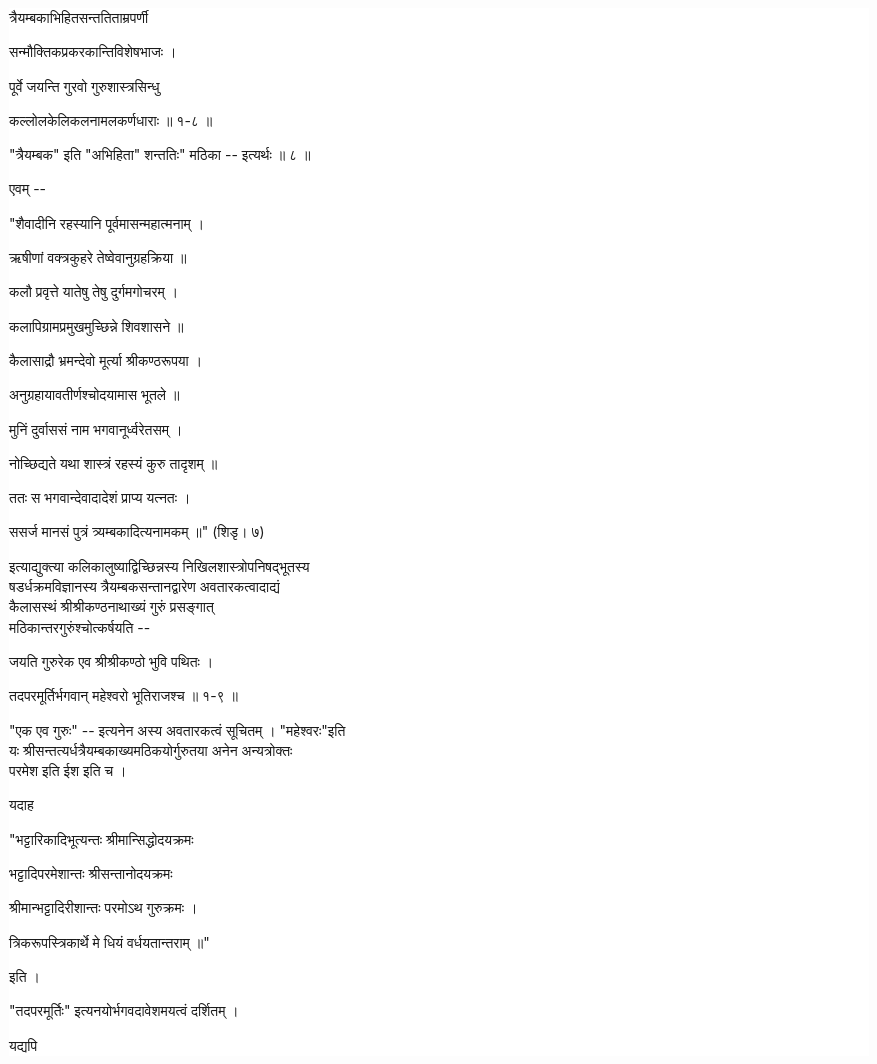   
त्रैयम्बकाभिहितसन्ततिताम्रपर्णी  
  
सन्मौक्तिकप्रकरकान्तिविशेषभाजः ।  
  
पूर्वे जयन्ति गुरवो गुरुशास्त्रसिन्धु		  
  
कल्लोलकेलिकलनामलकर्णधाराः ॥ १-८ ॥  
  
  
"त्रैयम्बक" इति "अभिहिता" शन्ततिः" मठिका -- इत्यर्थः ॥ ८ ॥  
  
एवम् --    
  
"शैवादीनि रहस्यानि पूर्वमासन्महात्मनाम् ।  
  
ऋषीणां वक्त्रकुहरे तेष्वेवानुग्रहक्रिया ॥  
  
कलौ प्रवृत्ते यातेषु तेषु दुर्गमगोचरम् ।  
  
कलापिग्रामप्रमुखमुच्छिन्ने शिवशासने ॥  
  
कैलासाद्रौ भ्रमन्देवो मूर्त्या श्रीकण्ठरूपया ।  
  
अनुग्रहायावतीर्णश्चोदयामास भूतले ॥  
  
मुनिं दुर्वाससं नाम भगवानूर्ध्वरेतसम् ।  
  
नोच्छिद्यते यथा शास्त्रं रहस्यं कुरु तादृशम् ॥  
  
ततः स भगवान्देवादादेशं प्राप्य यत्नतः ।  
  
ससर्ज मानसं पुत्रं त्र्यम्बकादित्यनामकम् ॥" (शिडृ। ७)  
  
इत्याद्युक्त्या कलिकालुष्याद्विच्छिन्नस्य निखिलशास्त्रोपनिषद्भूतस्य   
षडर्धक्रमविज्ञानस्य त्रैयम्बकसन्तानद्वारेण अवतारकत्वादाद्यं   
कैलासस्थं श्रीश्रीकण्ठनाथाख्यं गुरुं प्रसङ्गात्   
मठिकान्तरगुरुंश्चोत्कर्षयति --   
  
  
जयति गुरुरेक एव श्रीश्रीकण्ठो भुवि पथितः ।  
  
तदपरमूर्तिर्भगवान् महेश्वरो भूतिराजश्च ॥ १-९ ॥  
  
  
"एक एव गुरुः" -- इत्यनेन अस्य अवतारकत्वं सूचितम् । "महेश्वरः"इति   
यः श्रीसन्तत्यर्धत्रैयम्बकाख्यमठिकयोर्गुरुतया अनेन अन्यत्रोक्तः   
परमेश इति ईश इति च ।  
  
यदाह    
  
"भट्टारिकादिभूत्यन्तः श्रीमान्सिद्धोदयक्रमः  
  
भट्टादिपरमेशान्तः श्रीसन्तानोदयक्रमः  
  
श्रीमान्भट्टादिरीशान्तः परमोऽथ गुरुक्रमः ।  
  
त्रिकरूपस्त्रिकार्थे मे धियं वर्धयतान्तराम् ॥"   
  
इति ।  
  
"तदपरमूर्तिः" इत्यनयोर्भगवदावेशमयत्वं दर्शितम् ।   
  
यद्यपि    
  